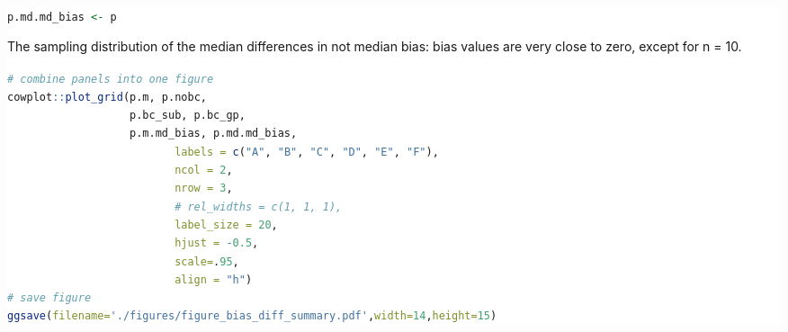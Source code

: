
``` r
p.md.md_bias <- p
```

The sampling distribution of the median differences in not median bias: bias values are very close to zero, except for n = 10.

``` r
# combine panels into one figure
cowplot::plot_grid(p.m, p.nobc, 
                   p.bc_sub, p.bc_gp,
                   p.m.md_bias, p.md.md_bias,
                          labels = c("A", "B", "C", "D", "E", "F"),
                          ncol = 2,
                          nrow = 3,
                          # rel_widths = c(1, 1, 1), 
                          label_size = 20, 
                          hjust = -0.5, 
                          scale=.95,
                          align = "h")
# save figure
ggsave(filename='./figures/figure_bias_diff_summary.pdf',width=14,height=15)
```
